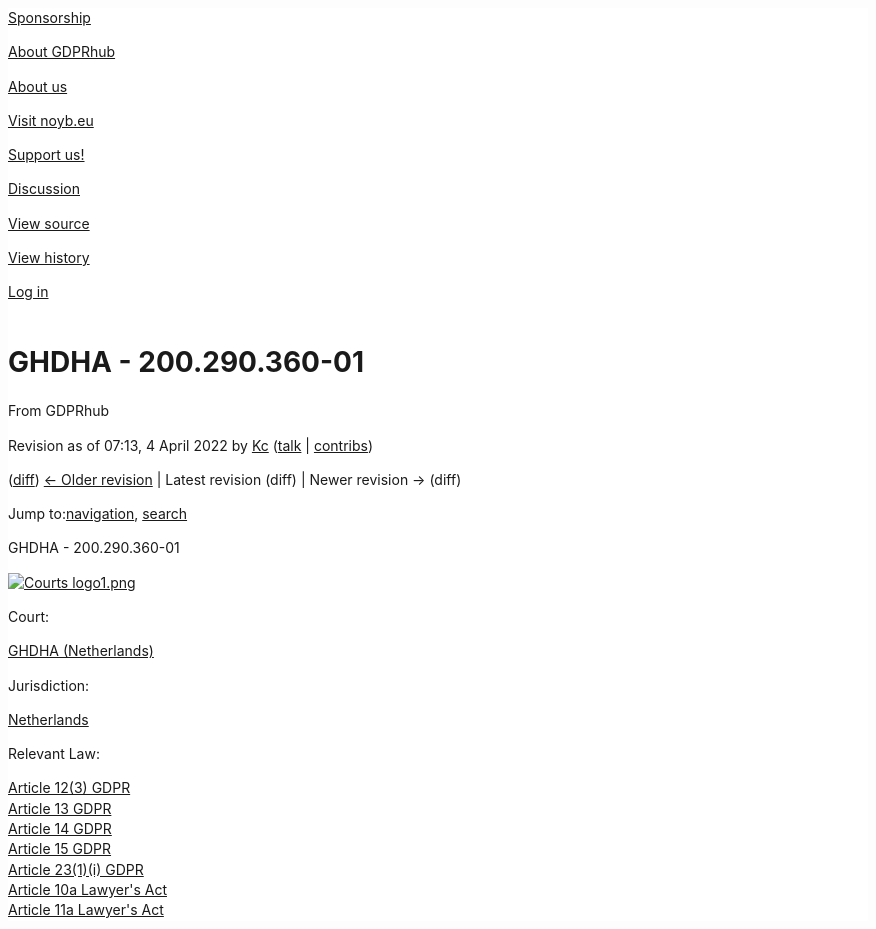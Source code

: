 [Sponsorship](/index.php?title=GDPRhub_Sponsorship)

[About GDPRhub](#)

[About us](/index.php?title=About_GDPRhub)

[Visit noyb.eu](https://www.noyb.eu)

[Support us!](https://www.noyb.eu/support)

[](# "Page tools")

[Discussion](/index.php?title=Talk:GHDHA_-_200.290.360-01&action=edit&redlink=1 "Discussion about the content page (page does not exist) [t]")

[View source](/index.php?title=GHDHA_-_200.290.360-01&action=edit "This page is protected.
You can view its source [e]")

[View history](/index.php?title=GHDHA_-_200.290.360-01&action=history "Past revisions of this page [h]")

[](# "You are not logged in.")

[Log in](/index.php?title=Special:UserLogin&returnto=GHDHA+-+200.290.360-01&returntoquery=oldid%3D25092 "You are encouraged to log in; however, it is not mandatory [o]")

# GHDHA - 200.290.360-01

From GDPRhub

Revision as of 07:13, 4 April 2022 by [Kc](/index.php?title=User:Kc&action=edit&redlink=1 "User:Kc (page does not exist)") ([talk](/index.php?title=User_talk:Kc&action=edit&redlink=1 "User talk:Kc (page does not exist)") | [contribs](/index.php?title=Special:Contributions/Kc "Special:Contributions/Kc"))

([diff](/index.php?title=GHDHA_-_200.290.360-01&diff=prev&oldid=25092 "GHDHA - 200.290.360-01")) [← Older revision](/index.php?title=GHDHA_-_200.290.360-01&direction=prev&oldid=25092 "GHDHA - 200.290.360-01") | Latest revision (diff) | Newer revision → (diff)

Jump to:[navigation](#mw-navigation), [search](#p-search)

GHDHA - 200.290.360-01

[![Courts logo1.png](/images/thumb/4/4c/Courts_logo1.png/250px-Courts_logo1.png)](/index.php?title=File:Courts_logo1.png)

Court:

[GHDHA (Netherlands)](/index.php?title=Category:GHDHA_\(Netherlands\) "Category:GHDHA (Netherlands)")

Jurisdiction:

[Netherlands](/index.php?title=Category:Netherlands "Category:Netherlands")

Relevant Law:

[Article 12(3) GDPR](/index.php?title=Article_12_GDPR#3 "Article 12 GDPR")  
[Article 13 GDPR](/index.php?title=Article_13_GDPR "Article 13 GDPR")  
[Article 14 GDPR](/index.php?title=Article_14_GDPR "Article 14 GDPR")  
[Article 15 GDPR](/index.php?title=Article_15_GDPR "Article 15 GDPR")  
[Article 23(1)(i) GDPR](/index.php?title=Article_23_GDPR#1i "Article 23 GDPR")  
[Article 10a Lawyer's Act](https://wetten.overheid.nl/jci1.3:c:BWBR0002093&afdeling=2&artikel=10a&z=2020-07-01&g=2020-07-01)  
[Article 11a Lawyer's Act](https://wetten.overheid.nl/jci1.3:c:BWBR0002093&afdeling=2&artikel=11a&z=2020-07-01&g=2020-07-01)
